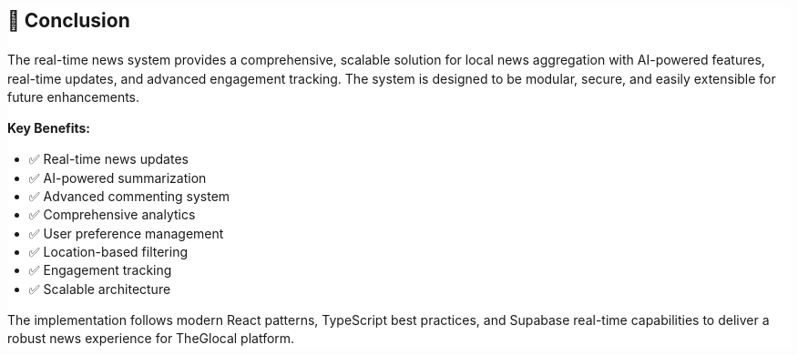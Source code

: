 ## 🎉 Conclusion

The real-time news system provides a comprehensive, scalable solution for local news aggregation with AI-powered features, real-time updates, and advanced engagement tracking. The system is designed to be modular, secure, and easily extensible for future enhancements.

**Key Benefits:**
- ✅ Real-time news updates
- ✅ AI-powered summarization
- ✅ Advanced commenting system
- ✅ Comprehensive analytics
- ✅ User preference management
- ✅ Location-based filtering
- ✅ Engagement tracking
- ✅ Scalable architecture

The implementation follows modern React patterns, TypeScript best practices, and Supabase real-time capabilities to deliver a robust news experience for TheGlocal platform.
